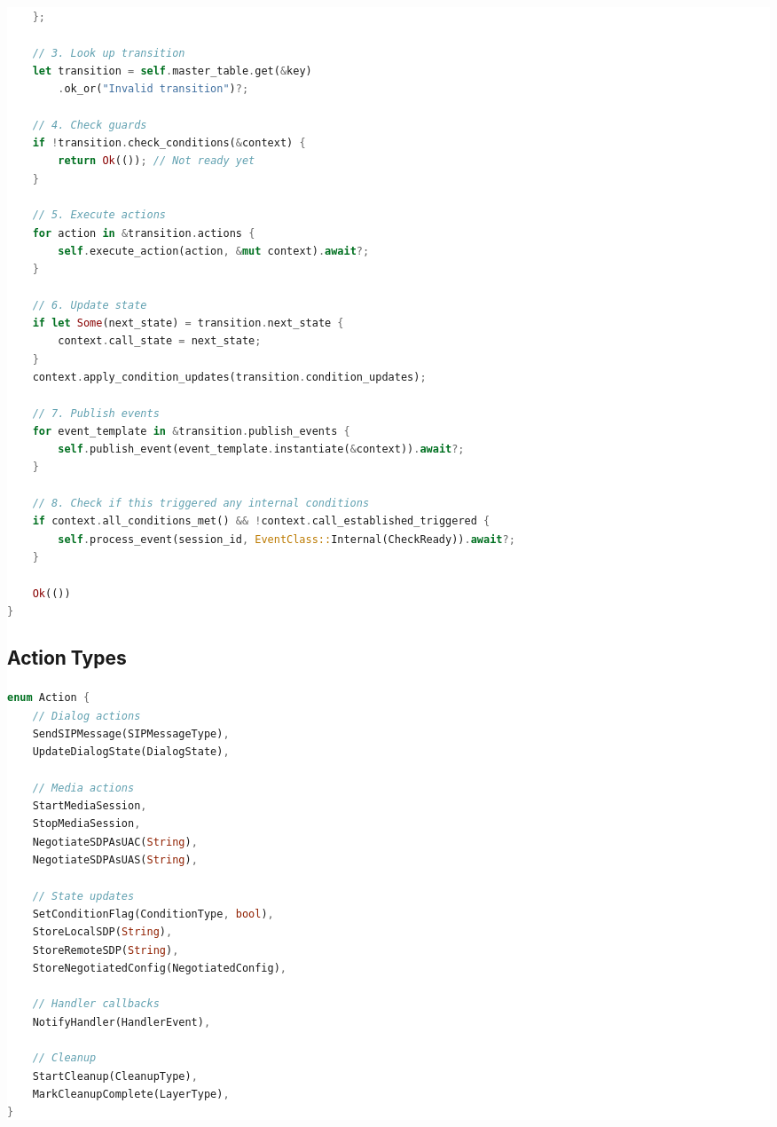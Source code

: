 ```rust
    };
    
    // 3. Look up transition
    let transition = self.master_table.get(&key)
        .ok_or("Invalid transition")?;
    
    // 4. Check guards
    if !transition.check_conditions(&context) {
        return Ok(()); // Not ready yet
    }
    
    // 5. Execute actions
    for action in &transition.actions {
        self.execute_action(action, &mut context).await?;
    }
    
    // 6. Update state
    if let Some(next_state) = transition.next_state {
        context.call_state = next_state;
    }
    context.apply_condition_updates(transition.condition_updates);
    
    // 7. Publish events
    for event_template in &transition.publish_events {
        self.publish_event(event_template.instantiate(&context)).await?;
    }
    
    // 8. Check if this triggered any internal conditions
    if context.all_conditions_met() && !context.call_established_triggered {
        self.process_event(session_id, EventClass::Internal(CheckReady)).await?;
    }
    
    Ok(())
}
```

## Action Types

```rust
enum Action {
    // Dialog actions
    SendSIPMessage(SIPMessageType),
    UpdateDialogState(DialogState),
    
    // Media actions  
    StartMediaSession,
    StopMediaSession,
    NegotiateSDPAsUAC(String),
    NegotiateSDPAsUAS(String),
    
    // State updates
    SetConditionFlag(ConditionType, bool),
    StoreLocalSDP(String),
    StoreRemoteSDP(String),
    StoreNegotiatedConfig(NegotiatedConfig),
    
    // Handler callbacks
    NotifyHandler(HandlerEvent),
    
    // Cleanup
    StartCleanup(CleanupType),
    MarkCleanupComplete(LayerType),
}
```